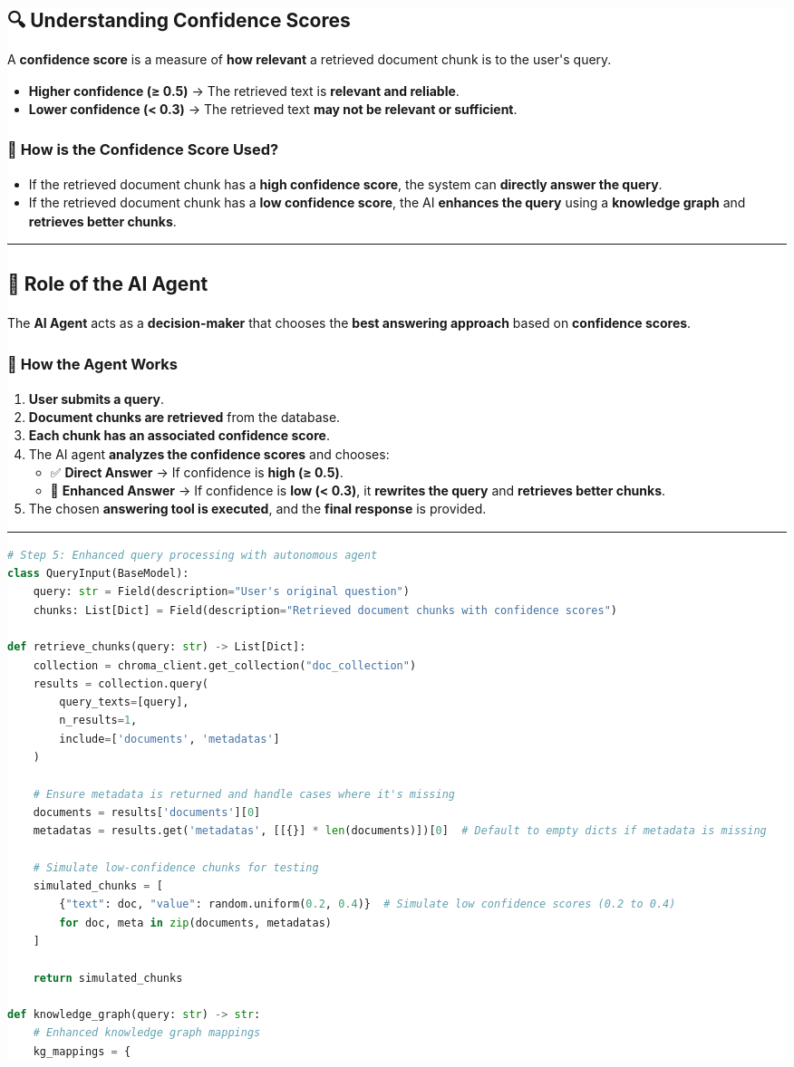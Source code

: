 
## 🔍 **Understanding Confidence Scores**  

A **confidence score** is a measure of **how relevant** a retrieved document chunk is to the user's query.  
- **Higher confidence (≥ 0.5)** → The retrieved text is **relevant and reliable**.  
- **Lower confidence (< 0.3)** → The retrieved text **may not be relevant or sufficient**.  

### 📌 **How is the Confidence Score Used?**  
- If the retrieved document chunk has a **high confidence score**, the system can **directly answer the query**.  
- If the retrieved document chunk has a **low confidence score**, the AI **enhances the query** using a **knowledge graph** and **retrieves better chunks**.

---

## 🤖 **Role of the AI Agent**  

The **AI Agent** acts as a **decision-maker** that chooses the **best answering approach** based on **confidence scores**.  

### 🔹 **How the Agent Works**
1. **User submits a query**.
2. **Document chunks are retrieved** from the database.
3. **Each chunk has an associated confidence score**.
4. The AI agent **analyzes the confidence scores** and chooses:
   - ✅ **Direct Answer** → If confidence is **high (≥ 0.5)**.
   - 🔄 **Enhanced Answer** → If confidence is **low (< 0.3)**, it **rewrites the query** and **retrieves better chunks**.
5. The chosen **answering tool is executed**, and the **final response** is provided.  


---
```python
# Step 5: Enhanced query processing with autonomous agent
class QueryInput(BaseModel):
    query: str = Field(description="User's original question")
    chunks: List[Dict] = Field(description="Retrieved document chunks with confidence scores")

def retrieve_chunks(query: str) -> List[Dict]:
    collection = chroma_client.get_collection("doc_collection")
    results = collection.query(
        query_texts=[query],
        n_results=1,
        include=['documents', 'metadatas']
    )

    # Ensure metadata is returned and handle cases where it's missing
    documents = results['documents'][0]
    metadatas = results.get('metadatas', [[{}] * len(documents)])[0]  # Default to empty dicts if metadata is missing

    # Simulate low-confidence chunks for testing
    simulated_chunks = [
        {"text": doc, "value": random.uniform(0.2, 0.4)}  # Simulate low confidence scores (0.2 to 0.4)
        for doc, meta in zip(documents, metadatas)
    ]

    return simulated_chunks

def knowledge_graph(query: str) -> str:
    # Enhanced knowledge graph mappings
    kg_mappings = {
```